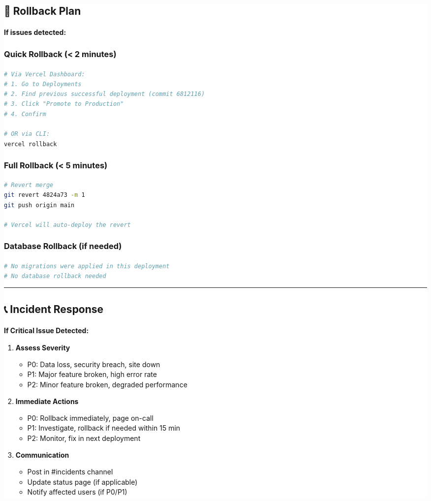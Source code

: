 
## 🔄 Rollback Plan

**If issues detected:**

### Quick Rollback (< 2 minutes)

```bash
# Via Vercel Dashboard:
# 1. Go to Deployments
# 2. Find previous successful deployment (commit 6812116)
# 3. Click "Promote to Production"
# 4. Confirm

# OR via CLI:
vercel rollback
```

### Full Rollback (< 5 minutes)

```bash
# Revert merge
git revert 4824a73 -m 1
git push origin main

# Vercel will auto-deploy the revert
```

### Database Rollback (if needed)

```bash
# No migrations were applied in this deployment
# No database rollback needed
```

---

## 📞 Incident Response

**If Critical Issue Detected:**

1. **Assess Severity**
   - P0: Data loss, security breach, site down
   - P1: Major feature broken, high error rate
   - P2: Minor feature broken, degraded performance

2. **Immediate Actions**
   - P0: Rollback immediately, page on-call
   - P1: Investigate, rollback if needed within 15 min
   - P2: Monitor, fix in next deployment

3. **Communication**
   - Post in #incidents channel
   - Update status page (if applicable)
   - Notify affected users (if P0/P1)
